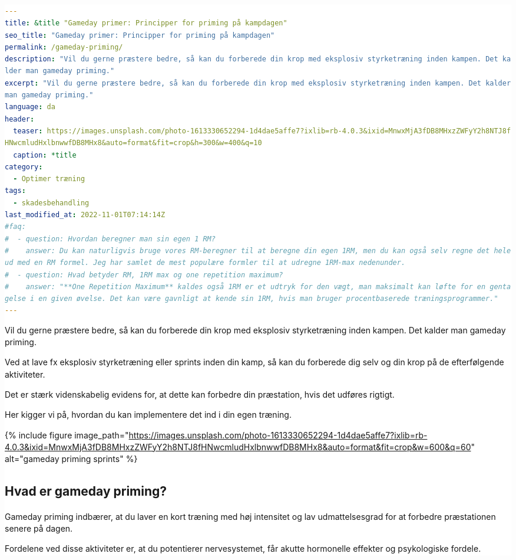 ```yaml
---
title: &title "Gameday primer: Principper for priming på kampdagen"
seo_title: "Gameday primer: Principper for priming på kampdagen"
permalink: /gameday-priming/
description: "Vil du gerne præstere bedre, så kan du forberede din krop med eksplosiv styrketræning inden kampen. Det kalder man gameday priming."
excerpt: "Vil du gerne præstere bedre, så kan du forberede din krop med eksplosiv styrketræning inden kampen. Det kalder man gameday priming."
language: da
header:
  teaser: https://images.unsplash.com/photo-1613330652294-1d4dae5affe7?ixlib=rb-4.0.3&ixid=MnwxMjA3fDB8MHxzZWFyY2h8NTJ8fHNwcmludHxlbnwwfDB8MHx8&auto=format&fit=crop&h=300&w=400&q=10
  caption: *title
category:
  - Optimer træning
tags:
  - skadesbehandling
last_modified_at: 2022-11-01T07:14:14Z
#faq:
#  - question: Hvordan beregner man sin egen 1 RM?
#    answer: Du kan naturligvis bruge vores RM-beregner til at beregne din egen 1RM, men du kan også selv regne det hele ud med en RM formel. Jeg har samlet de mest populære formler til at udregne 1RM-max nedenunder.
#  - question: Hvad betyder RM, 1RM max og one repetition maximum?
#    answer: "**One Repetition Maximum** kaldes også 1RM er et udtryk for den vægt, man maksimalt kan løfte for en gentagelse i en given øvelse. Det kan være gavnligt at kende sin 1RM, hvis man bruger procentbaserede træningsprogrammer."
---
```


Vil du gerne præstere bedre, så kan du forberede din krop med eksplosiv styrketræning inden kampen. Det kalder man gameday priming.

Ved at lave fx eksplosiv styrketræning eller sprints inden din kamp, så kan du forberede dig selv og din krop på de efterfølgende aktiviteter.

Det er stærk videnskabelig evidens for, at dette kan forbedre din præstation, hvis det udføres rigtigt.

Her kigger vi på, hvordan du kan implementere det ind i din egen træning.

{% include figure image_path="https://images.unsplash.com/photo-1613330652294-1d4dae5affe7?ixlib=rb-4.0.3&ixid=MnwxMjA3fDB8MHxzZWFyY2h8NTJ8fHNwcmludHxlbnwwfDB8MHx8&auto=format&fit=crop&w=600&q=60" alt="gameday priming sprints" %}

## Hvad er gameday priming?

Gameday priming indbærer, at du laver en kort træning med høj intensitet og lav udmattelsesgrad for at forbedre præstationen senere på dagen.

Fordelene ved disse aktiviteter er, at du potentierer nervesystemet, får akutte hormonelle effekter og psykologiske fordele.
